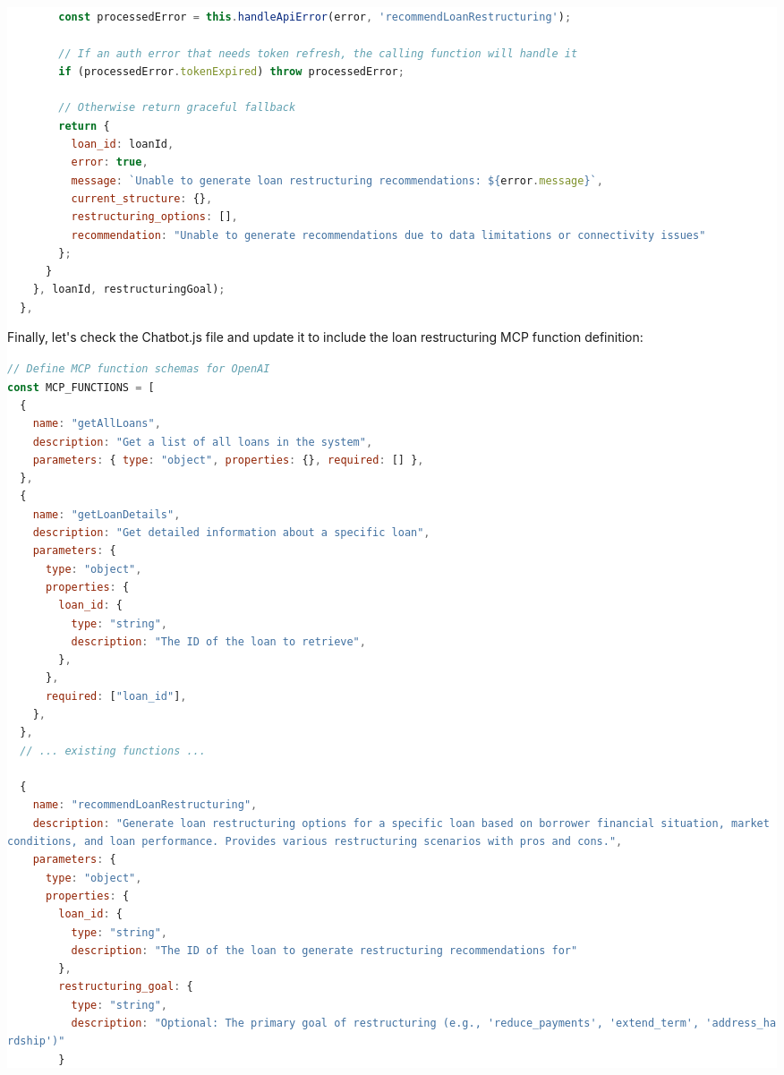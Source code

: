 ```javascript
        const processedError = this.handleApiError(error, 'recommendLoanRestructuring');
        
        // If an auth error that needs token refresh, the calling function will handle it
        if (processedError.tokenExpired) throw processedError;
        
        // Otherwise return graceful fallback
        return {
          loan_id: loanId,
          error: true,
          message: `Unable to generate loan restructuring recommendations: ${error.message}`,
          current_structure: {},
          restructuring_options: [],
          recommendation: "Unable to generate recommendations due to data limitations or connectivity issues"
        };
      }
    }, loanId, restructuringGoal);
  },
```

Finally, let's check the Chatbot.js file and update it to include the loan restructuring MCP function definition:

```javascript
// Define MCP function schemas for OpenAI
const MCP_FUNCTIONS = [
  {
    name: "getAllLoans",
    description: "Get a list of all loans in the system",
    parameters: { type: "object", properties: {}, required: [] },
  },
  {
    name: "getLoanDetails",
    description: "Get detailed information about a specific loan",
    parameters: {
      type: "object",
      properties: {
        loan_id: {
          type: "string",
          description: "The ID of the loan to retrieve",
        },
      },
      required: ["loan_id"],
    },
  },
  // ... existing functions ...
  
  {
    name: "recommendLoanRestructuring",
    description: "Generate loan restructuring options for a specific loan based on borrower financial situation, market conditions, and loan performance. Provides various restructuring scenarios with pros and cons.",
    parameters: {
      type: "object",
      properties: {
        loan_id: {
          type: "string",
          description: "The ID of the loan to generate restructuring recommendations for"
        },
        restructuring_goal: {
          type: "string",
          description: "Optional: The primary goal of restructuring (e.g., 'reduce_payments', 'extend_term', 'address_hardship')"
        }
```